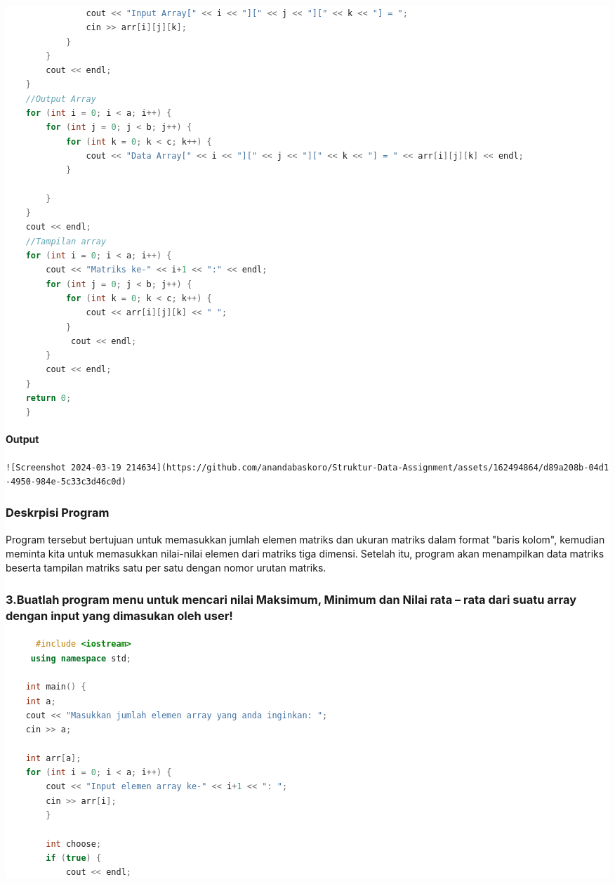 ```C++
                cout << "Input Array[" << i << "][" << j << "][" << k << "] = "; 
                cin >> arr[i][j][k]; 
            } 
        } 
        cout << endl; 
    } 
    //Output Array 
    for (int i = 0; i < a; i++) { 
        for (int j = 0; j < b; j++) { 
            for (int k = 0; k < c; k++) { 
                cout << "Data Array[" << i << "][" << j << "][" << k << "] = " << arr[i][j][k] << endl; 
            }
            
        } 
    }
    cout << endl; 
    //Tampilan array 
    for (int i = 0; i < a; i++) { 
        cout << "Matriks ke-" << i+1 << ":" << endl; 
        for (int j = 0; j < b; j++) { 
            for (int k = 0; k < c; k++) { 
                cout << arr[i][j][k] << " "; 
            } 
             cout << endl; 
        } 
        cout << endl; 
    } 
    return 0;
    }
```

#### Output
    ![Screenshot 2024-03-19 214634](https://github.com/anandabaskoro/Struktur-Data-Assignment/assets/162494864/d89a208b-04d1-4950-984e-5c33c3d46c0d)

### Deskrpisi Program

Program tersebut bertujuan untuk memasukkan jumlah elemen matriks dan ukuran matriks dalam format "baris kolom", kemudian meminta kita untuk memasukkan nilai-nilai elemen dari matriks tiga dimensi. Setelah itu, program akan menampilkan data matriks beserta tampilan matriks satu per satu dengan nomor urutan matriks.

### 3.Buatlah program menu untuk mencari nilai Maksimum, Minimum dan Nilai rata – rata dari suatu array dengan input yang dimasukan oleh user!
```C++
      #include <iostream> 
     using namespace std; 

    int main() { 
    int a; 
    cout << "Masukkan jumlah elemen array yang anda inginkan: "; 
    cin >> a; 
    
    int arr[a]; 
    for (int i = 0; i < a; i++) { 
        cout << "Input elemen array ke-" << i+1 << ": "; 
        cin >> arr[i]; 
        } 
        
        int choose; 
        if (true) { 
            cout << endl; 
```